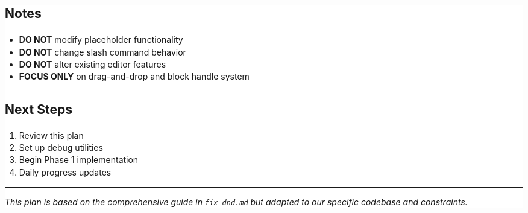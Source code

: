 ## Notes

- **DO NOT** modify placeholder functionality
- **DO NOT** change slash command behavior
- **DO NOT** alter existing editor features
- **FOCUS ONLY** on drag-and-drop and block handle system

## Next Steps

1. Review this plan
2. Set up debug utilities
3. Begin Phase 1 implementation
4. Daily progress updates

---

*This plan is based on the comprehensive guide in `fix-dnd.md` but adapted to our specific codebase and constraints.* 